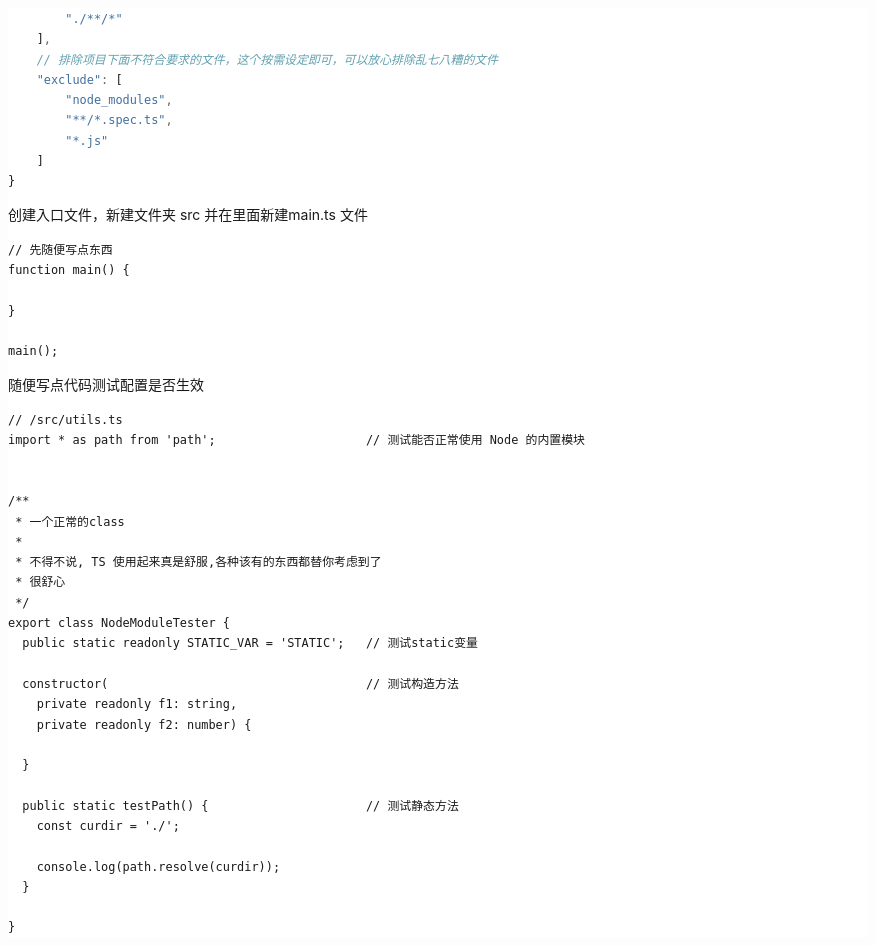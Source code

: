 ```ts
        "./**/*"
    ],
    // 排除项目下面不符合要求的文件，这个按需设定即可，可以放心排除乱七八糟的文件
    "exclude": [
        "node_modules",
        "**/*.spec.ts",
        "*.js"
    ]
}
```

创建入口文件，新建文件夹 src 并在里面新建main.ts 文件

```tsx
// 先随便写点东西
function main() {
  
}
 
main();
```

随便写点代码测试配置是否生效

```tsx
// /src/utils.ts
import * as path from 'path';                     // 测试能否正常使用 Node 的内置模块
 
 
/**
 * 一个正常的class
 * 
 * 不得不说, TS 使用起来真是舒服,各种该有的东西都替你考虑到了
 * 很舒心
 */
export class NodeModuleTester {
  public static readonly STATIC_VAR = 'STATIC';   // 测试static变量
 
  constructor(                                    // 测试构造方法
    private readonly f1: string,
    private readonly f2: number) {
 
  }
 
  public static testPath() {                      // 测试静态方法
    const curdir = './';
 
    console.log(path.resolve(curdir));
  }
 
}
```

